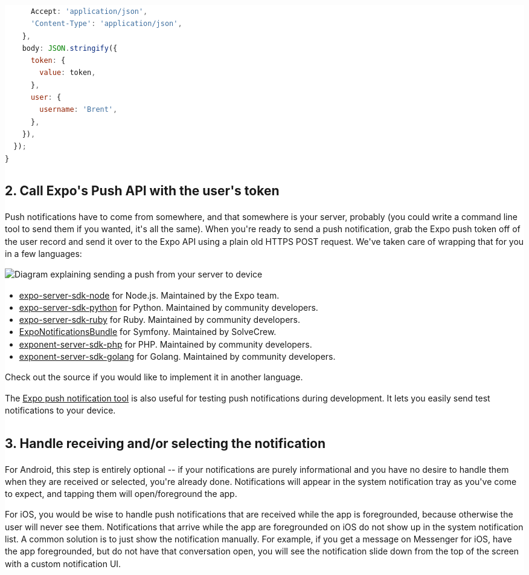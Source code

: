 ```javascript
      Accept: 'application/json',
      'Content-Type': 'application/json',
    },
    body: JSON.stringify({
      token: {
        value: token,
      },
      user: {
        username: 'Brent',
      },
    }),
  });
}
```

## 2. Call Expo's Push API with the user's token

Push notifications have to come from somewhere, and that somewhere is your server, probably (you could write a command line tool to send them if you wanted, it's all the same). When you're ready to send a push notification, grab the Expo push token off of the user record and send it over to the Expo API using a plain old HTTPS POST request. We've taken care of wrapping that for you in a few languages:

![Diagram explaining sending a push from your server to device](/static/images/sending-notification.png)

-   [expo-server-sdk-node](https://github.com/expo/expo-server-sdk-node) for Node.js. Maintained by the Expo team.
-   [expo-server-sdk-python](https://github.com/expo/expo-server-sdk-python) for Python. Maintained by community developers.
-   [expo-server-sdk-ruby](https://github.com/expo/expo-server-sdk-ruby) for Ruby. Maintained by community developers.
-   [ExpoNotificationsBundle](https://github.com/solvecrew/ExpoNotificationsBundle) for Symfony. Maintained by SolveCrew.
-   [exponent-server-sdk-php](https://github.com/Alymosul/exponent-server-sdk-php) for PHP. Maintained by community developers.
-   [exponent-server-sdk-golang](https://github.com/oliveroneill/exponent-server-sdk-golang) for Golang. Maintained by community developers.

Check out the source if you would like to implement it in another language.

The [Expo push notification tool](https://expo.io/dashboard/notifications) is also useful for testing push notifications during development. It lets you easily send test notifications to your device.

## 3. Handle receiving and/or selecting the notification

For Android, this step is entirely optional -- if your notifications are purely informational and you have no desire to handle them when they are received or selected, you're already done. Notifications will appear in the system notification tray as you've come to expect, and tapping them will open/foreground the app.

For iOS, you would be wise to handle push notifications that are received while the app is foregrounded, because otherwise the user will never see them. Notifications that arrive while the app are foregrounded on iOS do not show up in the system notification list. A common solution is to just show the notification manually. For example, if you get a message on Messenger for iOS, have the app foregrounded, but do not have that conversation open, you will see the notification slide down from the top of the screen with a custom notification UI.
